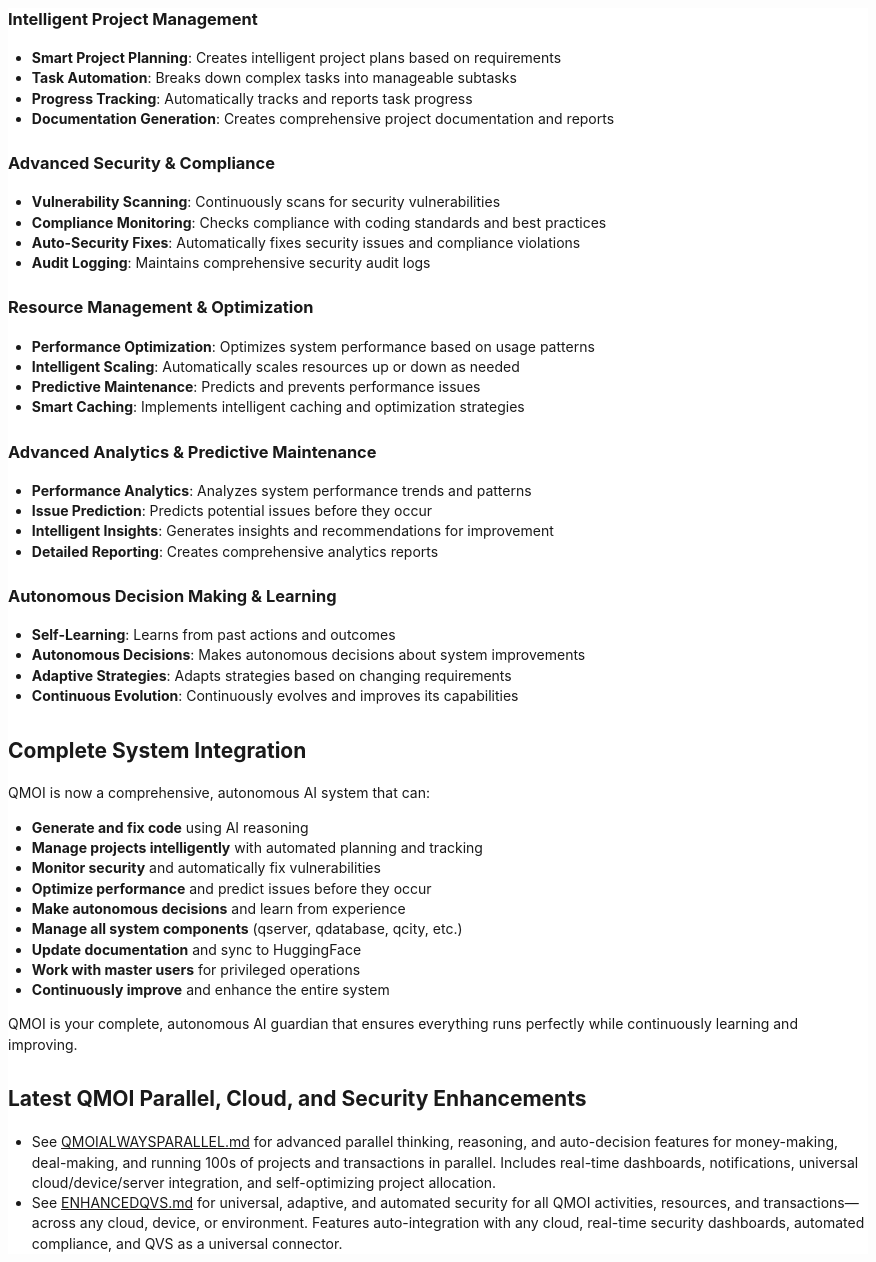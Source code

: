 ### **Intelligent Project Management**
- **Smart Project Planning**: Creates intelligent project plans based on requirements
- **Task Automation**: Breaks down complex tasks into manageable subtasks
- **Progress Tracking**: Automatically tracks and reports task progress
- **Documentation Generation**: Creates comprehensive project documentation and reports

### **Advanced Security & Compliance**
- **Vulnerability Scanning**: Continuously scans for security vulnerabilities
- **Compliance Monitoring**: Checks compliance with coding standards and best practices
- **Auto-Security Fixes**: Automatically fixes security issues and compliance violations
- **Audit Logging**: Maintains comprehensive security audit logs

### **Resource Management & Optimization**
- **Performance Optimization**: Optimizes system performance based on usage patterns
- **Intelligent Scaling**: Automatically scales resources up or down as needed
- **Predictive Maintenance**: Predicts and prevents performance issues
- **Smart Caching**: Implements intelligent caching and optimization strategies

### **Advanced Analytics & Predictive Maintenance**
- **Performance Analytics**: Analyzes system performance trends and patterns
- **Issue Prediction**: Predicts potential issues before they occur
- **Intelligent Insights**: Generates insights and recommendations for improvement
- **Detailed Reporting**: Creates comprehensive analytics reports

### **Autonomous Decision Making & Learning**
- **Self-Learning**: Learns from past actions and outcomes
- **Autonomous Decisions**: Makes autonomous decisions about system improvements
- **Adaptive Strategies**: Adapts strategies based on changing requirements
- **Continuous Evolution**: Continuously evolves and improves its capabilities

## Complete System Integration
QMOI is now a comprehensive, autonomous AI system that can:

- **Generate and fix code** using AI reasoning
- **Manage projects intelligently** with automated planning and tracking
- **Monitor security** and automatically fix vulnerabilities
- **Optimize performance** and predict issues before they occur
- **Make autonomous decisions** and learn from experience
- **Manage all system components** (qserver, qdatabase, qcity, etc.)
- **Update documentation** and sync to HuggingFace
- **Work with master users** for privileged operations
- **Continuously improve** and enhance the entire system

QMOI is your complete, autonomous AI guardian that ensures everything runs perfectly while continuously learning and improving.

## Latest QMOI Parallel, Cloud, and Security Enhancements

- See [QMOIALWAYSPARALLEL.md](./QMOIALWAYSPARALLEL.md) for advanced parallel thinking, reasoning, and auto-decision features for money-making, deal-making, and running 100s of projects and transactions in parallel. Includes real-time dashboards, notifications, universal cloud/device/server integration, and self-optimizing project allocation.
- See [ENHANCEDQVS.md](./ENHANCEDQVS.md) for universal, adaptive, and automated security for all QMOI activities, resources, and transactions—across any cloud, device, or environment. Features auto-integration with any cloud, real-time security dashboards, automated compliance, and QVS as a universal connector.
